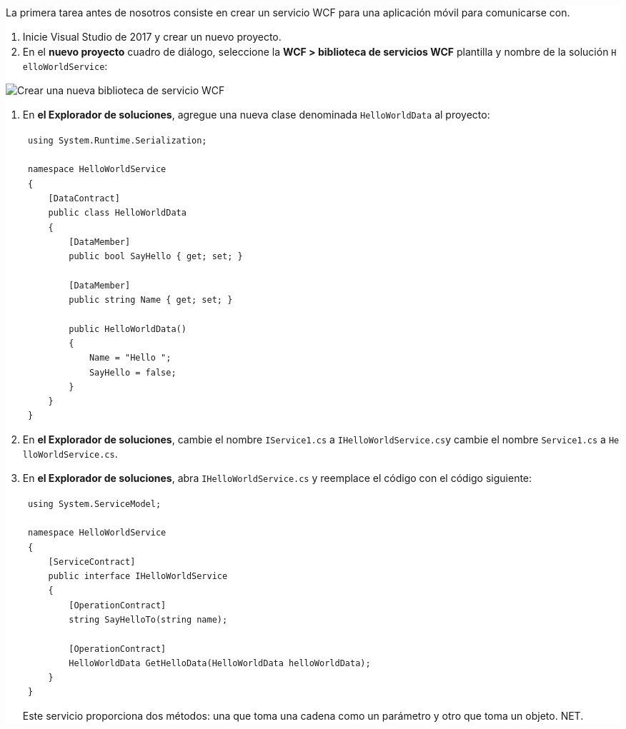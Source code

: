 La primera tarea antes de nosotros consiste en crear un servicio WCF para una aplicación móvil para comunicarse con.

1. Inicie Visual Studio de 2017 y crear un nuevo proyecto.
1. En el **nuevo proyecto** cuadro de diálogo, seleccione la **WCF > biblioteca de servicios WCF** plantilla y nombre de la solución `HelloWorldService`:

  ![](walkthrough-working-with-wcf-images/new-wcf-service.png "Crear una nueva biblioteca de servicio WCF")

1. En **el Explorador de soluciones**, agregue una nueva clase denominada `HelloWorldData` al proyecto:

        using System.Runtime.Serialization;

        namespace HelloWorldService
        {
            [DataContract]
            public class HelloWorldData
            {
                [DataMember]
                public bool SayHello { get; set; }

                [DataMember]
                public string Name { get; set; }

                public HelloWorldData()
                {
                    Name = "Hello ";
                    SayHello = false;
                }
            }
        }

1. En **el Explorador de soluciones**, cambie el nombre `IService1.cs` a `IHelloWorldService.cs`y cambie el nombre `Service1.cs` a `HelloWorldService.cs`.
1. En **el Explorador de soluciones**, abra `IHelloWorldService.cs` y reemplace el código con el código siguiente:

        using System.ServiceModel;

        namespace HelloWorldService
        {
            [ServiceContract]
            public interface IHelloWorldService
            {
                [OperationContract]
                string SayHelloTo(string name);

                [OperationContract]
                HelloWorldData GetHelloData(HelloWorldData helloWorldData);
            }
        }

    Este servicio proporciona dos métodos: una que toma una cadena como un parámetro y otro que toma un objeto. NET.
